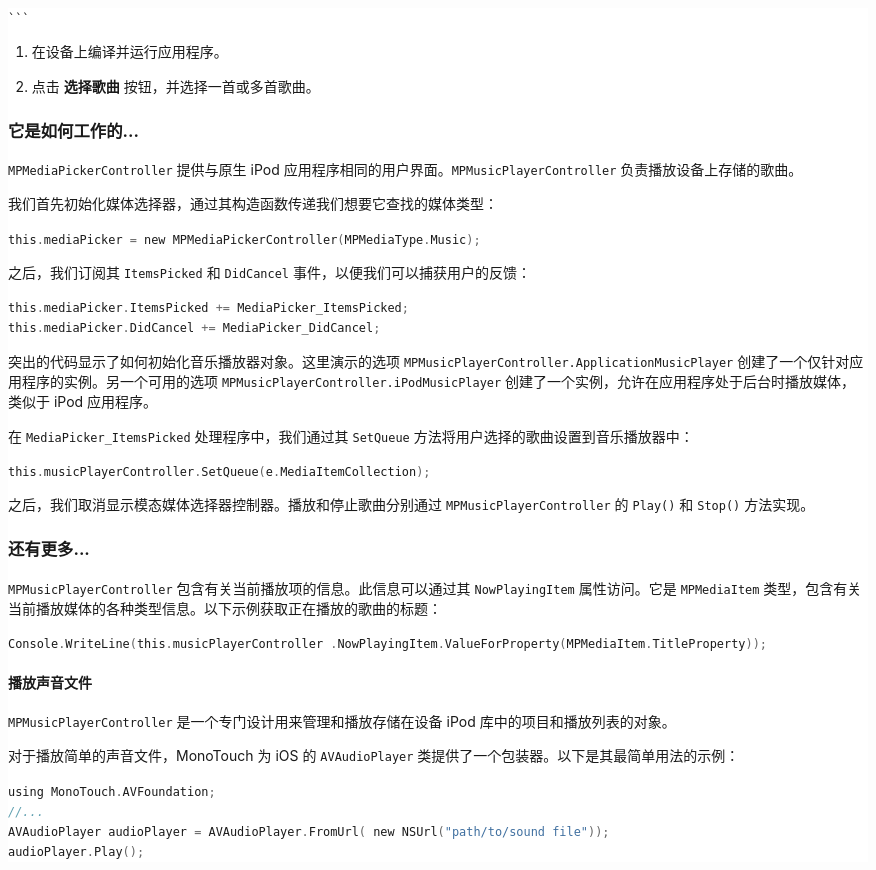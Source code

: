     ```

1.  在设备上编译并运行应用程序。

1.  点击 **选择歌曲** 按钮，并选择一首或多首歌曲。

### 它是如何工作的...

`MPMediaPickerController` 提供与原生 iPod 应用程序相同的用户界面。`MPMusicPlayerController` 负责播放设备上存储的歌曲。

我们首先初始化媒体选择器，通过其构造函数传递我们想要它查找的媒体类型：

```swift
this.mediaPicker = new MPMediaPickerController(MPMediaType.Music);

```

之后，我们订阅其 `ItemsPicked` 和 `DidCancel` 事件，以便我们可以捕获用户的反馈：

```swift
this.mediaPicker.ItemsPicked += MediaPicker_ItemsPicked;
this.mediaPicker.DidCancel += MediaPicker_DidCancel;

```

突出的代码显示了如何初始化音乐播放器对象。这里演示的选项 `MPMusicPlayerController.ApplicationMusicPlayer` 创建了一个仅针对应用程序的实例。另一个可用的选项 `MPMusicPlayerController.iPodMusicPlayer` 创建了一个实例，允许在应用程序处于后台时播放媒体，类似于 iPod 应用程序。

在 `MediaPicker_ItemsPicked` 处理程序中，我们通过其 `SetQueue` 方法将用户选择的歌曲设置到音乐播放器中：

```swift
this.musicPlayerController.SetQueue(e.MediaItemCollection);

```

之后，我们取消显示模态媒体选择器控制器。播放和停止歌曲分别通过 `MPMusicPlayerController` 的 `Play()` 和 `Stop()` 方法实现。

### 还有更多...

`MPMusicPlayerController` 包含有关当前播放项的信息。此信息可以通过其 `NowPlayingItem` 属性访问。它是 `MPMediaItem` 类型，包含有关当前播放媒体的各种类型信息。以下示例获取正在播放的歌曲的标题：

```swift
Console.WriteLine(this.musicPlayerController .NowPlayingItem.ValueForProperty(MPMediaItem.TitleProperty));

```

#### 播放声音文件

`MPMusicPlayerController` 是一个专门设计用来管理和播放存储在设备 iPod 库中的项目和播放列表的对象。

对于播放简单的声音文件，MonoTouch 为 iOS 的 `AVAudioPlayer` 类提供了一个包装器。以下是其最简单用法的示例：

```swift
using MonoTouch.AVFoundation;
//...
AVAudioPlayer audioPlayer = AVAudioPlayer.FromUrl( new NSUrl("path/to/sound file"));
audioPlayer.Play();

```
